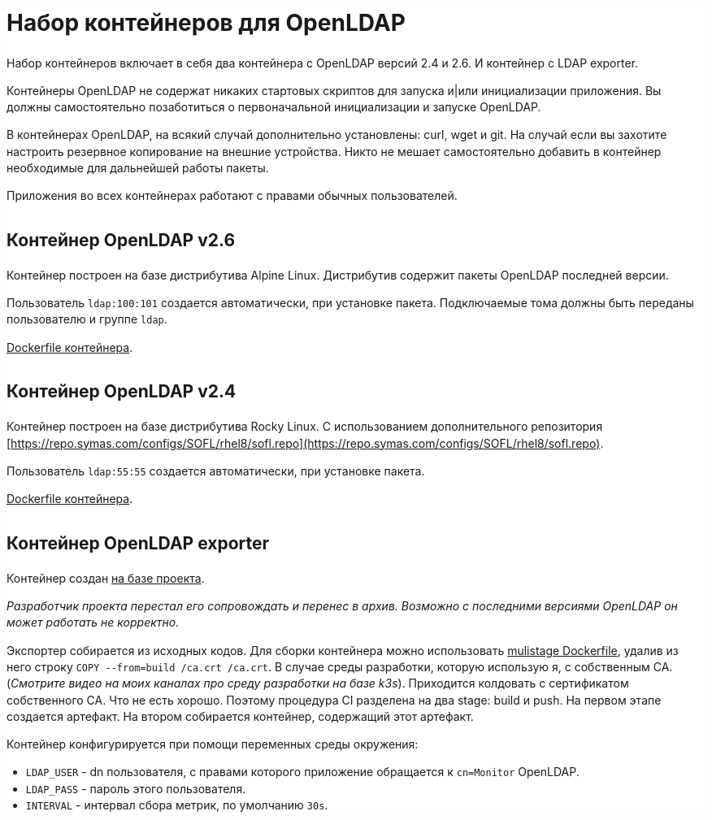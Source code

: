 # Набор контейнеров для OpenLDAP

Набор контейнеров включает в себя два контейнера с OpenLDAP версий 2.4 и 2.6. И контейнер с
LDAP exporter.

Контейнеры OpenLDAP не содержат никаких стартовых скриптов для запуска и|или инициализации приложения. Вы должны самостоятельно позаботиться о первоначальной инициализации и запуске
OpenLDAP.

В контейнерах OpenLDAP, на всякий случай дополнительно установлены: curl, wget и git. На случай
если вы захотите настроить резервное копирование на внешние устройства. Никто не мешает
самостоятельно добавить в контейнер необходимые для дальнейшей работы пакеты.

Приложения во всех контейнерах работают с правами обычных пользователей.

## Контейнер OpenLDAP v2.6

Контейнер построен на базе дистрибутива Alpine Linux. Дистрибутив содержит пакеты OpenLDAP
последней версии.

Пользователь `ldap:100:101` создается автоматически, при установке пакета. Подключаемые тома должны быть переданы пользователю и группе `ldap`.

[Dockerfile контейнера](openldap.Dockerfile).

## Контейнер OpenLDAP v2.4

Контейнер построен на базе дистрибутива Rocky Linux. С использованием дополнительного репозитория [https://repo.symas.com/configs/SOFL/rhel8/sofl.repo](https://repo.symas.com/configs/SOFL/rhel8/sofl.repo).

Пользователь `ldap:55:55` создается автоматически, при установке пакета.

[Dockerfile контейнера](openldap-2.4.Dockerfile).

## Контейнер OpenLDAP exporter

Контейнер создан [на базе проекта](https://github.com/tomcz/openldap_exporter/releases/tag/v2.2.2).

*Разработчик проекта перестал его сопровождать и перенес в архив. Возможно с последними версиями
OpenLDAP он может работать не корректно.*

Экспортер собирается из исходных кодов. Для сборки контейнера можно использовать
[mulistage Dockerfile](exporter_broken.Dockerfile), удалив из него строку
`COPY --from=build /ca.crt /ca.crt`. В случае среды разработки, которую использую я, с
собственным CA. (*Смотрите видео на моих каналах про среду разработки на базе k3s*).
Приходится колдовать с сертификатом собственного CA. Что не есть хорошо. Поэтому процедура
CI разделена на два stage: build и push. На первом этапе создается артефакт. На втором собирается контейнер, содержащий этот артефакт.

Контейнер конфигурируется при помощи переменных среды окружения:

- `LDAP_USER` - dn пользователя, с правами которого приложение обращается к `cn=Monitor` OpenLDAP.
- `LDAP_PASS` - пароль этого пользователя.
- `INTERVAL` - интервал сбора метрик, по умолчанию `30s`.
